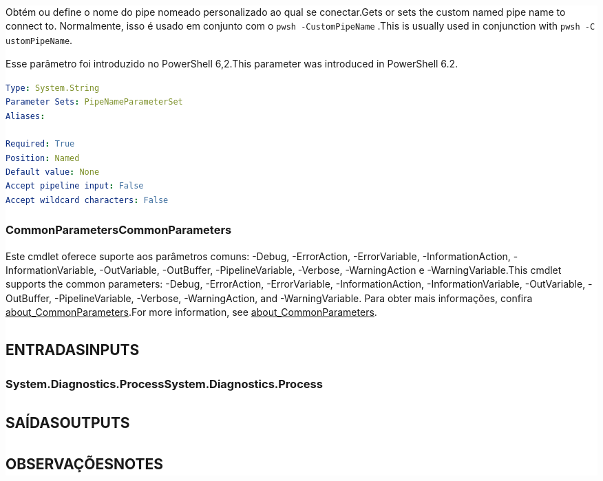<span data-ttu-id="bdf9a-147">Obtém ou define o nome do pipe nomeado personalizado ao qual se conectar.</span><span class="sxs-lookup"><span data-stu-id="bdf9a-147">Gets or sets the custom named pipe name to connect to.</span></span> <span data-ttu-id="bdf9a-148">Normalmente, isso é usado em conjunto com o `pwsh -CustomPipeName` .</span><span class="sxs-lookup"><span data-stu-id="bdf9a-148">This is usually used in conjunction with `pwsh -CustomPipeName`.</span></span>

<span data-ttu-id="bdf9a-149">Esse parâmetro foi introduzido no PowerShell 6,2.</span><span class="sxs-lookup"><span data-stu-id="bdf9a-149">This parameter was introduced in PowerShell 6.2.</span></span>

```yaml
Type: System.String
Parameter Sets: PipeNameParameterSet
Aliases:

Required: True
Position: Named
Default value: None
Accept pipeline input: False
Accept wildcard characters: False
```

### <span data-ttu-id="bdf9a-150">CommonParameters</span><span class="sxs-lookup"><span data-stu-id="bdf9a-150">CommonParameters</span></span>

<span data-ttu-id="bdf9a-151">Este cmdlet oferece suporte aos parâmetros comuns: -Debug, -ErrorAction, -ErrorVariable, -InformationAction, -InformationVariable, -OutVariable, -OutBuffer, -PipelineVariable, -Verbose, -WarningAction e -WarningVariable.</span><span class="sxs-lookup"><span data-stu-id="bdf9a-151">This cmdlet supports the common parameters: -Debug, -ErrorAction, -ErrorVariable, -InformationAction, -InformationVariable, -OutVariable, -OutBuffer, -PipelineVariable, -Verbose, -WarningAction, and -WarningVariable.</span></span> <span data-ttu-id="bdf9a-152">Para obter mais informações, confira [about_CommonParameters](https://go.microsoft.com/fwlink/?LinkID=113216).</span><span class="sxs-lookup"><span data-stu-id="bdf9a-152">For more information, see [about_CommonParameters](https://go.microsoft.com/fwlink/?LinkID=113216).</span></span>

## <span data-ttu-id="bdf9a-153">ENTRADAS</span><span class="sxs-lookup"><span data-stu-id="bdf9a-153">INPUTS</span></span>

### <span data-ttu-id="bdf9a-154">System.Diagnostics.Process</span><span class="sxs-lookup"><span data-stu-id="bdf9a-154">System.Diagnostics.Process</span></span>

## <span data-ttu-id="bdf9a-155">SAÍDAS</span><span class="sxs-lookup"><span data-stu-id="bdf9a-155">OUTPUTS</span></span>

## <span data-ttu-id="bdf9a-156">OBSERVAÇÕES</span><span class="sxs-lookup"><span data-stu-id="bdf9a-156">NOTES</span></span>
